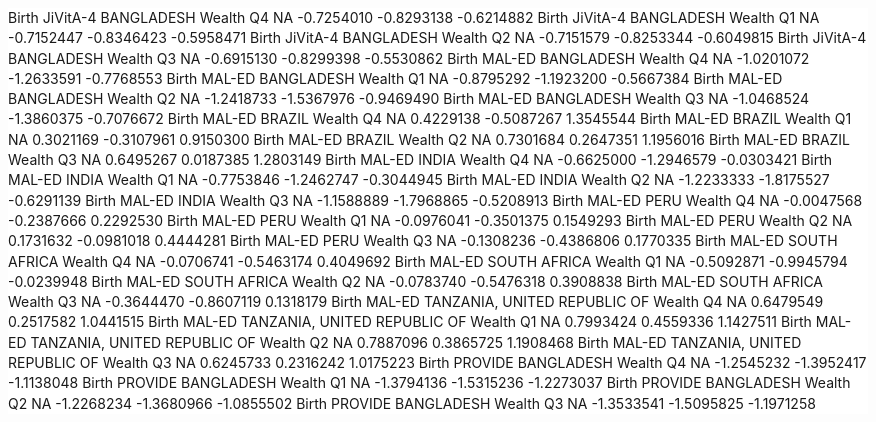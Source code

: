 Birth       JiVitA-4         BANGLADESH                     Wealth Q4            NA                -0.7254010   -0.8293138   -0.6214882
Birth       JiVitA-4         BANGLADESH                     Wealth Q1            NA                -0.7152447   -0.8346423   -0.5958471
Birth       JiVitA-4         BANGLADESH                     Wealth Q2            NA                -0.7151579   -0.8253344   -0.6049815
Birth       JiVitA-4         BANGLADESH                     Wealth Q3            NA                -0.6915130   -0.8299398   -0.5530862
Birth       MAL-ED           BANGLADESH                     Wealth Q4            NA                -1.0201072   -1.2633591   -0.7768553
Birth       MAL-ED           BANGLADESH                     Wealth Q1            NA                -0.8795292   -1.1923200   -0.5667384
Birth       MAL-ED           BANGLADESH                     Wealth Q2            NA                -1.2418733   -1.5367976   -0.9469490
Birth       MAL-ED           BANGLADESH                     Wealth Q3            NA                -1.0468524   -1.3860375   -0.7076672
Birth       MAL-ED           BRAZIL                         Wealth Q4            NA                 0.4229138   -0.5087267    1.3545544
Birth       MAL-ED           BRAZIL                         Wealth Q1            NA                 0.3021169   -0.3107961    0.9150300
Birth       MAL-ED           BRAZIL                         Wealth Q2            NA                 0.7301684    0.2647351    1.1956016
Birth       MAL-ED           BRAZIL                         Wealth Q3            NA                 0.6495267    0.0187385    1.2803149
Birth       MAL-ED           INDIA                          Wealth Q4            NA                -0.6625000   -1.2946579   -0.0303421
Birth       MAL-ED           INDIA                          Wealth Q1            NA                -0.7753846   -1.2462747   -0.3044945
Birth       MAL-ED           INDIA                          Wealth Q2            NA                -1.2233333   -1.8175527   -0.6291139
Birth       MAL-ED           INDIA                          Wealth Q3            NA                -1.1588889   -1.7968865   -0.5208913
Birth       MAL-ED           PERU                           Wealth Q4            NA                -0.0047568   -0.2387666    0.2292530
Birth       MAL-ED           PERU                           Wealth Q1            NA                -0.0976041   -0.3501375    0.1549293
Birth       MAL-ED           PERU                           Wealth Q2            NA                 0.1731632   -0.0981018    0.4444281
Birth       MAL-ED           PERU                           Wealth Q3            NA                -0.1308236   -0.4386806    0.1770335
Birth       MAL-ED           SOUTH AFRICA                   Wealth Q4            NA                -0.0706741   -0.5463174    0.4049692
Birth       MAL-ED           SOUTH AFRICA                   Wealth Q1            NA                -0.5092871   -0.9945794   -0.0239948
Birth       MAL-ED           SOUTH AFRICA                   Wealth Q2            NA                -0.0783740   -0.5476318    0.3908838
Birth       MAL-ED           SOUTH AFRICA                   Wealth Q3            NA                -0.3644470   -0.8607119    0.1318179
Birth       MAL-ED           TANZANIA, UNITED REPUBLIC OF   Wealth Q4            NA                 0.6479549    0.2517582    1.0441515
Birth       MAL-ED           TANZANIA, UNITED REPUBLIC OF   Wealth Q1            NA                 0.7993424    0.4559336    1.1427511
Birth       MAL-ED           TANZANIA, UNITED REPUBLIC OF   Wealth Q2            NA                 0.7887096    0.3865725    1.1908468
Birth       MAL-ED           TANZANIA, UNITED REPUBLIC OF   Wealth Q3            NA                 0.6245733    0.2316242    1.0175223
Birth       PROVIDE          BANGLADESH                     Wealth Q4            NA                -1.2545232   -1.3952417   -1.1138048
Birth       PROVIDE          BANGLADESH                     Wealth Q1            NA                -1.3794136   -1.5315236   -1.2273037
Birth       PROVIDE          BANGLADESH                     Wealth Q2            NA                -1.2268234   -1.3680966   -1.0855502
Birth       PROVIDE          BANGLADESH                     Wealth Q3            NA                -1.3533541   -1.5095825   -1.1971258